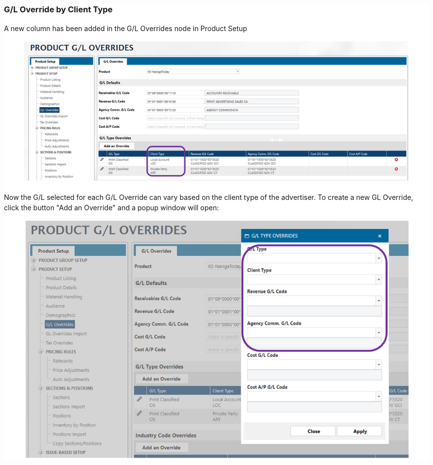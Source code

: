 ### G/L Override by Client Type

A new column has been added in the G/L Overrides node in Product Setup

<figure><img src="../.gitbook/assets/image (101).png" alt=""><figcaption></figcaption></figure>

Now the G/L selected for each G/L Override can vary based on the client type of the advertiser.  To create a new GL Override, click the button "Add an Override" and a popup window will open:

<figure><img src="../.gitbook/assets/image (100).png" alt=""><figcaption></figcaption></figure>

